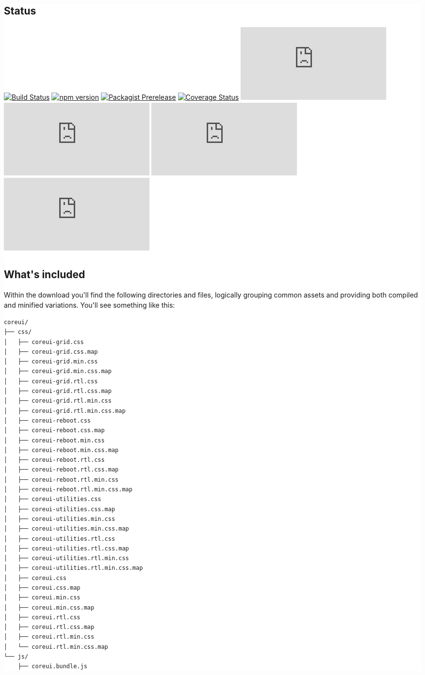 
## Status

[![Build Status](https://github.com/coreui/coreui/workflows/JS%20Tests/badge.svg?branch=main)](https://github.com/coreui/coreui/actions?query=workflow%3AJS+Tests+branch%3Amain)
[![npm version](https://img.shields.io/npm/v/@coreui/coreui)](https://www.npmjs.com/package/@coreui/coreui)
[![Packagist Prerelease](https://img.shields.io/packagist/vpre/coreui/coreui)](https://packagist.org/packages/coreui/coreui)
[![Coverage Status](https://img.shields.io/coveralls/github/coreui/coreui/main)](https://coveralls.io/github/coreui/coreui?branch=main)
[![CSS gzip size](https://img.badgesize.io/coreui/coreui/main/dist/css/coreui.min.css?compression=gzip&label=CSS%20gzip%20size)](https://github.com/coreui/coreui/blob/main/dist/css/coreui.min.css)
[![CSS Brotli size](https://img.badgesize.io/coreui/coreui/main/dist/css/coreui.min.css?compression=brotli&label=CSS%20Brotli%20size)](https://github.com/coreui/coreui/blob/main/dist/css/coreui.min.css)
[![JS gzip size](https://img.badgesize.io/coreui/coreui/main/dist/js/coreui.min.js?compression=gzip&label=JS%20gzip%20size)](https://github.com/coreui/coreui/blob/main/dist/js/coreui.min.js)
[![JS Brotli size](https://img.badgesize.io/coreui/coreui/main/dist/js/coreui.min.js?compression=brotli&label=JS%20Brotli%20size)](https://github.com/coreui/coreui/blob/main/dist/js/coreui.min.js)


## What's included

Within the download you'll find the following directories and files, logically grouping common assets and providing both compiled and minified variations. You'll see something like this:

```text
coreui/
├── css/
│   ├── coreui-grid.css
│   ├── coreui-grid.css.map
│   ├── coreui-grid.min.css
│   ├── coreui-grid.min.css.map
│   ├── coreui-grid.rtl.css
│   ├── coreui-grid.rtl.css.map
│   ├── coreui-grid.rtl.min.css
│   ├── coreui-grid.rtl.min.css.map
│   ├── coreui-reboot.css
│   ├── coreui-reboot.css.map
│   ├── coreui-reboot.min.css
│   ├── coreui-reboot.min.css.map
│   ├── coreui-reboot.rtl.css
│   ├── coreui-reboot.rtl.css.map
│   ├── coreui-reboot.rtl.min.css
│   ├── coreui-reboot.rtl.min.css.map
│   ├── coreui-utilities.css
│   ├── coreui-utilities.css.map
│   ├── coreui-utilities.min.css
│   ├── coreui-utilities.min.css.map
│   ├── coreui-utilities.rtl.css
│   ├── coreui-utilities.rtl.css.map
│   ├── coreui-utilities.rtl.min.css
│   ├── coreui-utilities.rtl.min.css.map
│   ├── coreui.css
│   ├── coreui.css.map
│   ├── coreui.min.css
│   ├── coreui.min.css.map
│   ├── coreui.rtl.css
│   ├── coreui.rtl.css.map
│   ├── coreui.rtl.min.css
│   └── coreui.rtl.min.css.map
└── js/
    ├── coreui.bundle.js
```